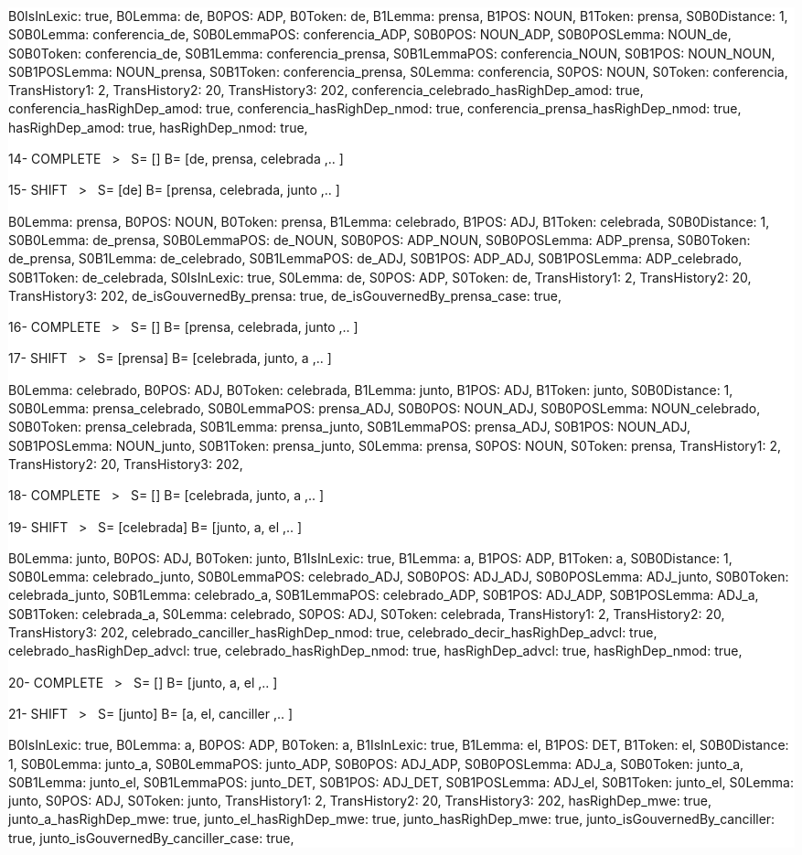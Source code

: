 B0IsInLexic: true, B0Lemma: de, B0POS: ADP, B0Token: de, B1Lemma: prensa, B1POS: NOUN, B1Token: prensa, S0B0Distance: 1, S0B0Lemma: conferencia_de, S0B0LemmaPOS: conferencia_ADP, S0B0POS: NOUN_ADP, S0B0POSLemma: NOUN_de, S0B0Token: conferencia_de, S0B1Lemma: conferencia_prensa, S0B1LemmaPOS: conferencia_NOUN, S0B1POS: NOUN_NOUN, S0B1POSLemma: NOUN_prensa, S0B1Token: conferencia_prensa, S0Lemma: conferencia, S0POS: NOUN, S0Token: conferencia, TransHistory1: 2, TransHistory2: 20, TransHistory3: 202, conferencia_celebrado_hasRighDep_amod: true, conferencia_hasRighDep_amod: true, conferencia_hasRighDep_nmod: true, conferencia_prensa_hasRighDep_nmod: true, hasRighDep_amod: true, hasRighDep_nmod: true, 

14- COMPLETE&nbsp;&nbsp;&nbsp;>&nbsp;&nbsp;&nbsp;S= []   B= [de, prensa, celebrada ,.. ]



15- SHIFT&nbsp;&nbsp;&nbsp;>&nbsp;&nbsp;&nbsp;S= [de]   B= [prensa, celebrada, junto ,.. ]

B0Lemma: prensa, B0POS: NOUN, B0Token: prensa, B1Lemma: celebrado, B1POS: ADJ, B1Token: celebrada, S0B0Distance: 1, S0B0Lemma: de_prensa, S0B0LemmaPOS: de_NOUN, S0B0POS: ADP_NOUN, S0B0POSLemma: ADP_prensa, S0B0Token: de_prensa, S0B1Lemma: de_celebrado, S0B1LemmaPOS: de_ADJ, S0B1POS: ADP_ADJ, S0B1POSLemma: ADP_celebrado, S0B1Token: de_celebrada, S0IsInLexic: true, S0Lemma: de, S0POS: ADP, S0Token: de, TransHistory1: 2, TransHistory2: 20, TransHistory3: 202, de_isGouvernedBy_prensa: true, de_isGouvernedBy_prensa_case: true, 

16- COMPLETE&nbsp;&nbsp;&nbsp;>&nbsp;&nbsp;&nbsp;S= []   B= [prensa, celebrada, junto ,.. ]



17- SHIFT&nbsp;&nbsp;&nbsp;>&nbsp;&nbsp;&nbsp;S= [prensa]   B= [celebrada, junto, a ,.. ]

B0Lemma: celebrado, B0POS: ADJ, B0Token: celebrada, B1Lemma: junto, B1POS: ADJ, B1Token: junto, S0B0Distance: 1, S0B0Lemma: prensa_celebrado, S0B0LemmaPOS: prensa_ADJ, S0B0POS: NOUN_ADJ, S0B0POSLemma: NOUN_celebrado, S0B0Token: prensa_celebrada, S0B1Lemma: prensa_junto, S0B1LemmaPOS: prensa_ADJ, S0B1POS: NOUN_ADJ, S0B1POSLemma: NOUN_junto, S0B1Token: prensa_junto, S0Lemma: prensa, S0POS: NOUN, S0Token: prensa, TransHistory1: 2, TransHistory2: 20, TransHistory3: 202, 

18- COMPLETE&nbsp;&nbsp;&nbsp;>&nbsp;&nbsp;&nbsp;S= []   B= [celebrada, junto, a ,.. ]



19- SHIFT&nbsp;&nbsp;&nbsp;>&nbsp;&nbsp;&nbsp;S= [celebrada]   B= [junto, a, el ,.. ]

B0Lemma: junto, B0POS: ADJ, B0Token: junto, B1IsInLexic: true, B1Lemma: a, B1POS: ADP, B1Token: a, S0B0Distance: 1, S0B0Lemma: celebrado_junto, S0B0LemmaPOS: celebrado_ADJ, S0B0POS: ADJ_ADJ, S0B0POSLemma: ADJ_junto, S0B0Token: celebrada_junto, S0B1Lemma: celebrado_a, S0B1LemmaPOS: celebrado_ADP, S0B1POS: ADJ_ADP, S0B1POSLemma: ADJ_a, S0B1Token: celebrada_a, S0Lemma: celebrado, S0POS: ADJ, S0Token: celebrada, TransHistory1: 2, TransHistory2: 20, TransHistory3: 202, celebrado_canciller_hasRighDep_nmod: true, celebrado_decir_hasRighDep_advcl: true, celebrado_hasRighDep_advcl: true, celebrado_hasRighDep_nmod: true, hasRighDep_advcl: true, hasRighDep_nmod: true, 

20- COMPLETE&nbsp;&nbsp;&nbsp;>&nbsp;&nbsp;&nbsp;S= []   B= [junto, a, el ,.. ]



21- SHIFT&nbsp;&nbsp;&nbsp;>&nbsp;&nbsp;&nbsp;S= [junto]   B= [a, el, canciller ,.. ]

B0IsInLexic: true, B0Lemma: a, B0POS: ADP, B0Token: a, B1IsInLexic: true, B1Lemma: el, B1POS: DET, B1Token: el, S0B0Distance: 1, S0B0Lemma: junto_a, S0B0LemmaPOS: junto_ADP, S0B0POS: ADJ_ADP, S0B0POSLemma: ADJ_a, S0B0Token: junto_a, S0B1Lemma: junto_el, S0B1LemmaPOS: junto_DET, S0B1POS: ADJ_DET, S0B1POSLemma: ADJ_el, S0B1Token: junto_el, S0Lemma: junto, S0POS: ADJ, S0Token: junto, TransHistory1: 2, TransHistory2: 20, TransHistory3: 202, hasRighDep_mwe: true, junto_a_hasRighDep_mwe: true, junto_el_hasRighDep_mwe: true, junto_hasRighDep_mwe: true, junto_isGouvernedBy_canciller: true, junto_isGouvernedBy_canciller_case: true, 
